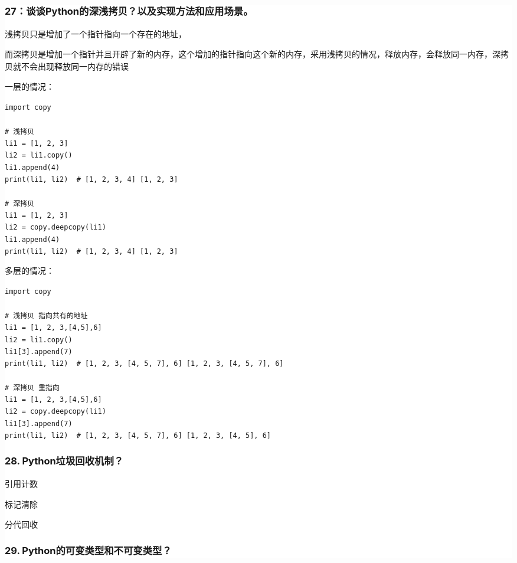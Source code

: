 <a name="_label0_28"></a>

### 27：谈谈Python的深浅拷贝？以及实现方法和应用场景。

浅拷贝只是增加了一个指针指向一个存在的地址，

而深拷贝是增加一个指针并且开辟了新的内存，这个增加的指针指向这个新的内存，采用浅拷贝的情况，释放内存，会释放同一内存，深拷贝就不会出现释放同一内存的错误

一层的情况：

```
import copy
 
# 浅拷贝
li1 = [1, 2, 3]
li2 = li1.copy()
li1.append(4)
print(li1, li2)  # [1, 2, 3, 4] [1, 2, 3]
 
# 深拷贝
li1 = [1, 2, 3]
li2 = copy.deepcopy(li1)
li1.append(4)
print(li1, li2)  # [1, 2, 3, 4] [1, 2, 3]
```

多层的情况：

```
import copy
 
# 浅拷贝 指向共有的地址
li1 = [1, 2, 3,[4,5],6]
li2 = li1.copy()
li1[3].append(7)
print(li1, li2)  # [1, 2, 3, [4, 5, 7], 6] [1, 2, 3, [4, 5, 7], 6]
 
# 深拷贝 重指向
li1 = [1, 2, 3,[4,5],6]
li2 = copy.deepcopy(li1)
li1[3].append(7)
print(li1, li2)  # [1, 2, 3, [4, 5, 7], 6] [1, 2, 3, [4, 5], 6]
```

<a name="_label0_29"></a>

### 28. Python垃圾回收机制？

引用计数

标记清除

分代回收

<a name="_label0_30"></a>

### 29. Python的可变类型和不可变类型？
